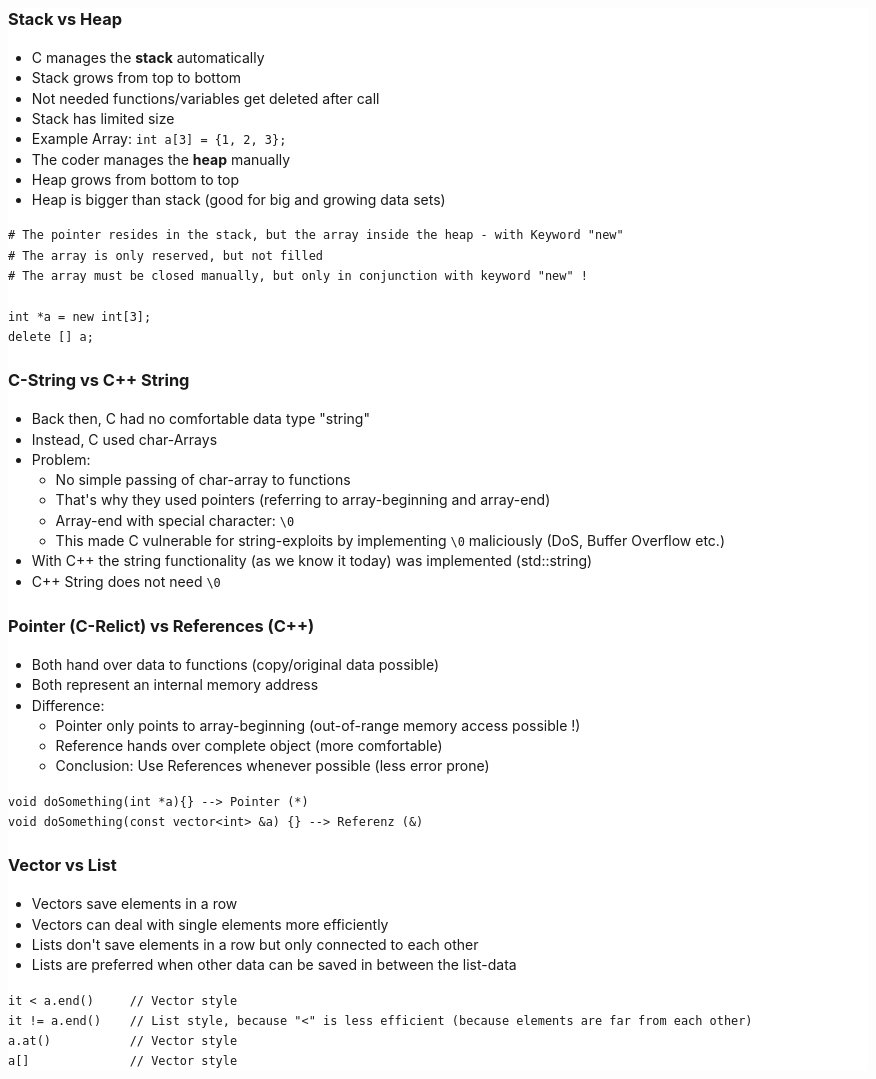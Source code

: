 ### Stack vs Heap 
- C manages the **stack** automatically 
- Stack grows from top to bottom
- Not needed functions/variables get deleted after call 
- Stack has limited size 
- Example Array: `int a[3] = {1, 2, 3};`
- The coder manages the **heap** manually
- Heap grows from bottom to top
- Heap is bigger than stack (good for big and growing data sets)
```
# The pointer resides in the stack, but the array inside the heap - with Keyword "new"
# The array is only reserved, but not filled 
# The array must be closed manually, but only in conjunction with keyword "new" !

int *a = new int[3]; 
delete [] a;
```

### C-String vs C++ String
- Back then, C had no comfortable data type "string"
- Instead, C used char-Arrays
- Problem: 
   - No simple passing of char-array to functions
   - That's why they used pointers (referring to array-beginning and array-end)
   - Array-end with special character: `\0`
   - This made C vulnerable for string-exploits by implementing `\0` maliciously (DoS, Buffer Overflow etc.)
- With C++ the string functionality (as we know it today) was implemented (std::string)
- C++ String does not need `\0` 

### Pointer (C-Relict) vs References (C++)
- Both hand over data to functions (copy/original data possible) 
- Both represent an internal memory address 
- Difference:
   - Pointer only points to array-beginning (out-of-range memory access possible !)
   - Reference hands over complete object (more comfortable)
   - Conclusion: Use References whenever possible (less error prone) 
```
void doSomething(int *a){} --> Pointer (*)
void doSomething(const vector<int> &a) {} --> Referenz (&)
```

### Vector vs List 
- Vectors save elements in a row 
- Vectors can deal with single elements more efficiently 
- Lists don't save elements in a row but only connected to each other
- Lists are preferred when other data can be saved in between the list-data 
```
it < a.end()     // Vector style
it != a.end()    // List style, because "<" is less efficient (because elements are far from each other)
a.at()           // Vector style
a[]              // Vector style
```
